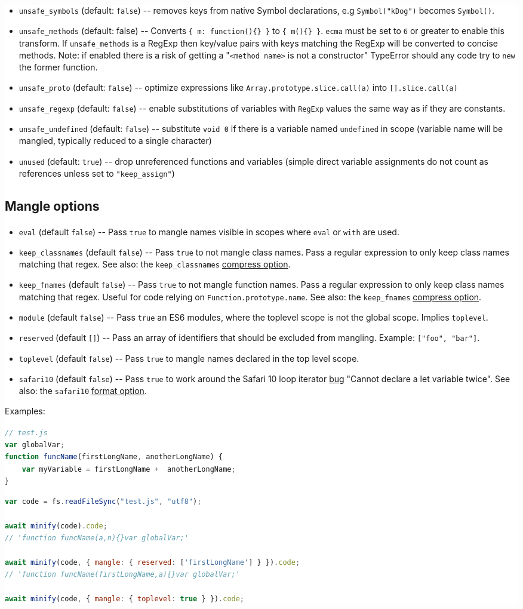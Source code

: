 - `unsafe_symbols` (default: `false`) -- removes keys from native Symbol 
  declarations, e.g `Symbol("kDog")` becomes `Symbol()`.

- `unsafe_methods` (default: false) -- Converts `{ m: function(){} }` to
  `{ m(){} }`. `ecma` must be set to `6` or greater to enable this transform.
  If `unsafe_methods` is a RegExp then key/value pairs with keys matching the
  RegExp will be converted to concise methods.
  Note: if enabled there is a risk of getting a "`<method name>` is not a
  constructor" TypeError should any code try to `new` the former function.

- `unsafe_proto` (default: `false`) -- optimize expressions like
  `Array.prototype.slice.call(a)` into `[].slice.call(a)`

- `unsafe_regexp` (default: `false`) -- enable substitutions of variables with
  `RegExp` values the same way as if they are constants.

- `unsafe_undefined` (default: `false`) -- substitute `void 0` if there is a
  variable named `undefined` in scope (variable name will be mangled, typically
  reduced to a single character)

- `unused` (default: `true`) -- drop unreferenced functions and variables (simple
  direct variable assignments do not count as references unless set to `"keep_assign"`)

## Mangle options

- `eval` (default `false`) -- Pass `true` to mangle names visible in scopes
  where `eval` or `with` are used.

- `keep_classnames` (default `false`) -- Pass `true` to not mangle class names.
  Pass a regular expression to only keep class names matching that regex.
  See also: the `keep_classnames` [compress option](#compress-options).

- `keep_fnames` (default `false`) -- Pass `true` to not mangle function names.
  Pass a regular expression to only keep class names matching that regex.
  Useful for code relying on `Function.prototype.name`. See also: the `keep_fnames`
  [compress option](#compress-options).

- `module` (default `false`) -- Pass `true` an ES6 modules, where the toplevel
  scope is not the global scope. Implies `toplevel`.

- `reserved` (default `[]`) -- Pass an array of identifiers that should be
  excluded from mangling. Example: `["foo", "bar"]`.

- `toplevel` (default `false`) -- Pass `true` to mangle names declared in the
  top level scope.

- `safari10` (default `false`) -- Pass `true` to work around the Safari 10 loop
  iterator [bug](https://bugs.webkit.org/show_bug.cgi?id=171041)
  "Cannot declare a let variable twice".
  See also: the `safari10` [format option](#format-options).

Examples:

```javascript
// test.js
var globalVar;
function funcName(firstLongName, anotherLongName) {
    var myVariable = firstLongName +  anotherLongName;
}
```
```javascript
var code = fs.readFileSync("test.js", "utf8");

await minify(code).code;
// 'function funcName(a,n){}var globalVar;'

await minify(code, { mangle: { reserved: ['firstLongName'] } }).code;
// 'function funcName(firstLongName,a){}var globalVar;'

await minify(code, { mangle: { toplevel: true } }).code;
```

[npm-image]: https://img.shields.io/npm/v/terser.svg
[npm-url]: https://npmjs.org/package/terser
[downloads-image]: https://img.shields.io/npm/dm/terser.svg
[downloads-url]: https://npmjs.org/package/terser
[travis-image]: https://img.shields.io/travis/terser/terser/master.svg
[travis-url]: https://travis-ci.org/terser/terser
[opencollective-contributors]: https://opencollective.com/terser/tiers/badge.svg
[opencollective-url]: https://opencollective.com/terser
[acorn]: https://github.com/ternjs/acorn
[sm-spec]: https://docs.google.com/document/d/1U1RGAehQwRypUTovF1KRlpiOFze0b-_2gc6fAH0KY0k